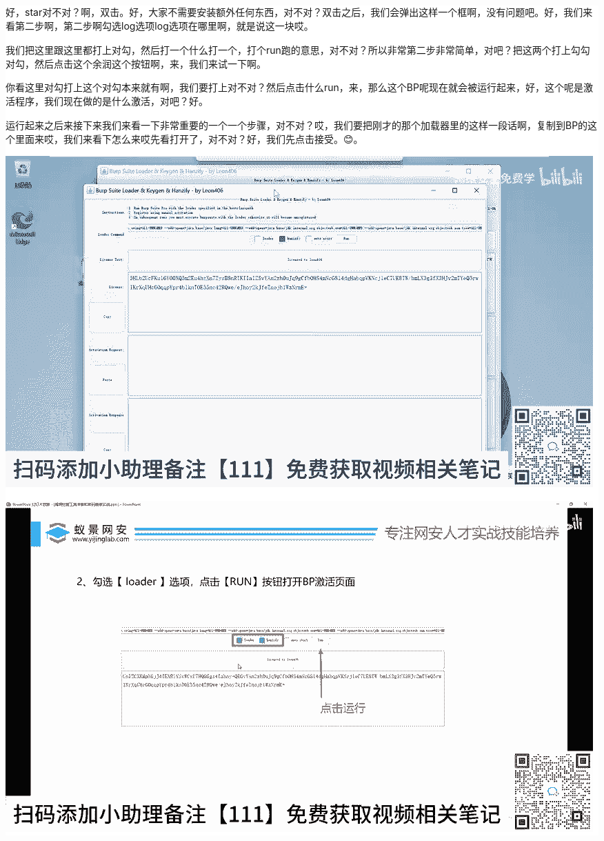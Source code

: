 好，star对不对？啊，双击。好，大家不需要安装额外任何东西，对不对？双击之后，我们会弹出这样一个框啊，没有问题吧。好，我们来看第二步啊，第二步啊勾选log选项log选项在哪里啊，就是说这一块哎。

我们把这里跟这里都打上对勾，然后打一个什么打一个，打个run跑的意思，对不对？所以非常第二步非常简单，对吧？把这两个打上勾勾对勾，然后点击这个余润这个按钮啊，来，我们来试一下啊。

你看这里对勾打上这个对勾本来就有啊，我们要打上对不对？然后点击什么run，来，那么这个BP呢现在就会被运行起来，好，这个呢是激活程序，我们现在做的是什么激活，对吧？好。

运行起来之后来接下来我们来看一下非常重要的一个一个步骤，对不对？哎，我们要把刚才的那个加载器里的这样一段话啊，复制到BP的这个里面来哎，我们来看下怎么来哎先看打开了，对不对？好，我们先点击接受。😊。



![](img/44abafa3d44fbc23d629a29d33052bc9_7.png)

![](img/44abafa3d44fbc23d629a29d33052bc9_8.png)
